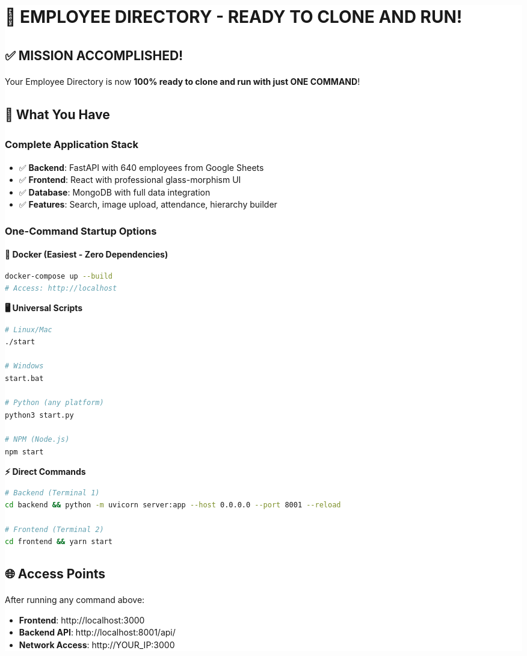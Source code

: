 # 🚀 EMPLOYEE DIRECTORY - READY TO CLONE AND RUN!

## ✅ MISSION ACCOMPLISHED!

Your Employee Directory is now **100% ready to clone and run with just ONE COMMAND**!

## 🎯 What You Have

### Complete Application Stack
- ✅ **Backend**: FastAPI with 640 employees from Google Sheets
- ✅ **Frontend**: React with professional glass-morphism UI  
- ✅ **Database**: MongoDB with full data integration
- ✅ **Features**: Search, image upload, attendance, hierarchy builder

### One-Command Startup Options

**🐳 Docker (Easiest - Zero Dependencies)**
```bash
docker-compose up --build
# Access: http://localhost
```

**🖥️ Universal Scripts**
```bash
# Linux/Mac
./start

# Windows  
start.bat

# Python (any platform)
python3 start.py

# NPM (Node.js)
npm start
```

**⚡ Direct Commands**
```bash
# Backend (Terminal 1)
cd backend && python -m uvicorn server:app --host 0.0.0.0 --port 8001 --reload

# Frontend (Terminal 2)
cd frontend && yarn start
```

## 🌐 Access Points

After running any command above:
- **Frontend**: http://localhost:3000
- **Backend API**: http://localhost:8001/api/
- **Network Access**: http://YOUR_IP:3000
